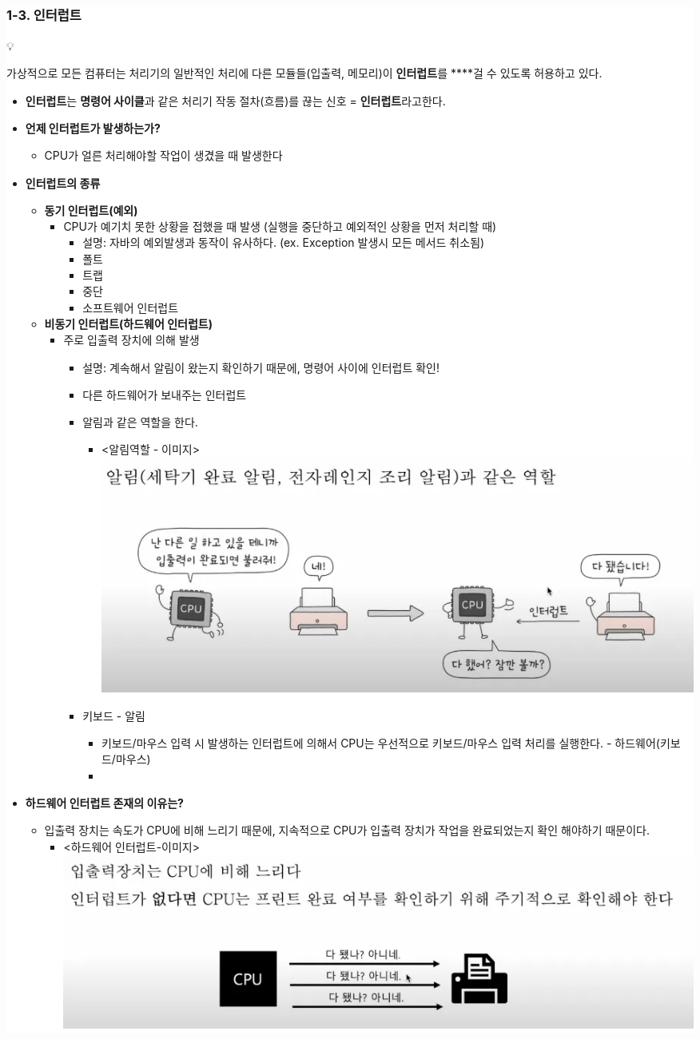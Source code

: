 ### 1-3. 인터럽트

<aside>
💡

가상적으로 모든 컴퓨터는 처리기의 일반적인 처리에 다른 모듈들(입출력, 메모리)이 **인터럽트**를 ****걸 수 있도록 허용하고 있다.

- **인터럽트**는 **명령어 사이클**과 같은 처리기 작동 절차(흐름)를 끊는 신호 = **인터럽트**라고한다.
</aside>

- **언제 인터럽트가 발생하는가?**
    - CPU가 얼른 처리해야할 작업이 생겼을 때 발생한다

- **인터럽트의 종류**
    - **동기 인터럽트(예외)**
        - CPU가 예기치 못한 상황을 접했을 때 발생 (실행을 중단하고 예외적인 상황을 먼저 처리할 때)
            - 설명: 자바의 예외발생과 동작이 유사하다. (ex. Exception 발생시 모든 메서드 취소됨)
            - 폴트
            - 트랩
            - 중단
            - 소프트웨어 인터럽트
    - **비동기 인터럽트(하드웨어 인터럽트)**
        - 주로 입출력 장치에 의해 발생
            - 설명: 계속해서 알림이 왔는지 확인하기 때문에, 명령어 사이에 인터럽트 확인!
            - 다른 하드웨어가 보내주는 인터럽트
            - 알림과 같은 역할을 한다.
                - <알림역할 - 이미지>
![img.png](images/img.png)

            - 키보드 - 알림
                - 키보드/마우스 입력 시 발생하는 인터럽트에 의해서 CPU는 우선적으로 키보드/마우스 입력 처리를 실행한다. - 하드웨어(키보드/마우스)
                -
- **하드웨어 인터럽트 존재의 이유는?**
    - 입출력 장치는 속도가 CPU에 비해 느리기 때문에, 지속적으로 CPU가 입출력 장치가 작업을 완료되었는지 확인 해야하기 때문이다.
        - <하드웨어 인터럽트-이미지>
![img_1.png](images/img_1.png)
